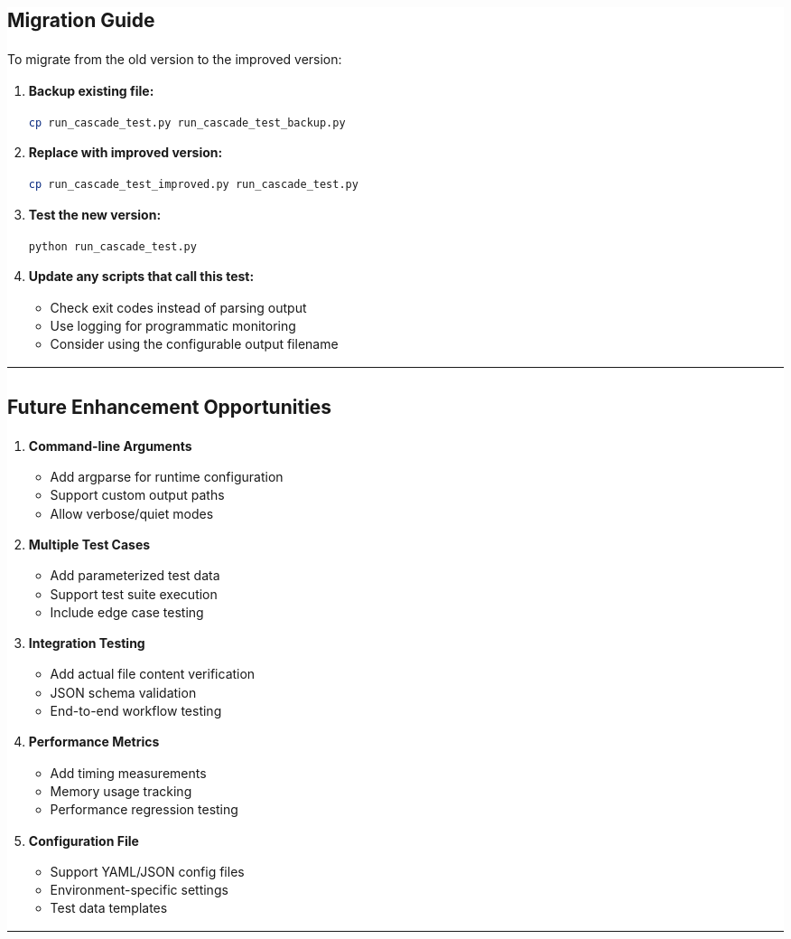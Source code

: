 
## Migration Guide

To migrate from the old version to the improved version:

1. **Backup existing file:**
   ```bash
   cp run_cascade_test.py run_cascade_test_backup.py
   ```

2. **Replace with improved version:**
   ```bash
   cp run_cascade_test_improved.py run_cascade_test.py
   ```

3. **Test the new version:**
   ```bash
   python run_cascade_test.py
   ```

4. **Update any scripts that call this test:**
   - Check exit codes instead of parsing output
   - Use logging for programmatic monitoring
   - Consider using the configurable output filename

---

## Future Enhancement Opportunities

1. **Command-line Arguments**
   - Add argparse for runtime configuration
   - Support custom output paths
   - Allow verbose/quiet modes

2. **Multiple Test Cases**
   - Add parameterized test data
   - Support test suite execution
   - Include edge case testing

3. **Integration Testing**
   - Add actual file content verification
   - JSON schema validation
   - End-to-end workflow testing

4. **Performance Metrics**
   - Add timing measurements
   - Memory usage tracking
   - Performance regression testing

5. **Configuration File**
   - Support YAML/JSON config files
   - Environment-specific settings
   - Test data templates

---

